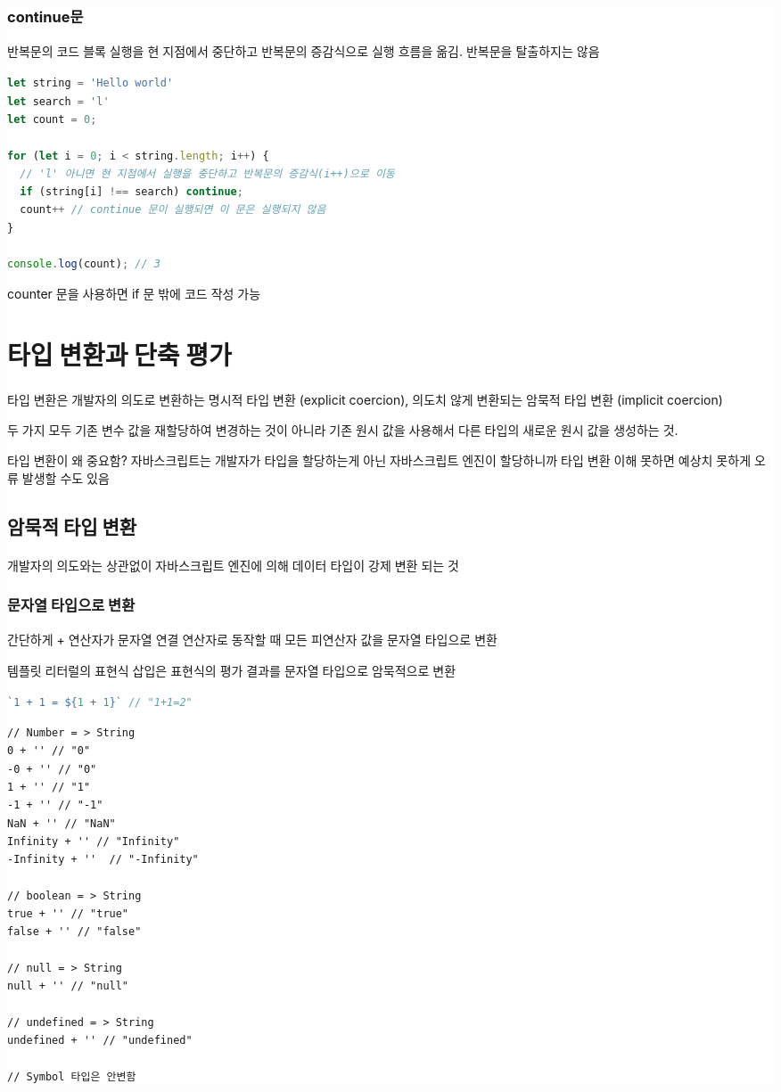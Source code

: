 ### continue문

반복문의 코드 블록 실행을 현 지점에서 중단하고 반복문의 증감식으로 실행 흐름을 옮김. 반복문을 탈출하지는 않음

```js
let string = 'Hello world'
let search = 'l'
let count = 0;

for (let i = 0; i < string.length; i++) {
  // 'l' 아니면 현 지점에서 실행을 중단하고 반복문의 증감식(i++)으로 이동
  if (string[i] !== search) continue;
  count++ // continue 문이 실행되면 이 문은 실행되지 않음
}

console.log(count); // 3
```

counter 문을 사용하면 if 문 밖에 코드 작성 가능





# 타입 변환과 단축 평가

타입 변환은 개발자의 의도로 변환하는 명시적 타입 변환 (explicit coercion), 의도치 않게 변환되는 암묵적 타입 변환 (implicit coercion)

두 가지 모두 기존 변수 값을 재할당하여 변경하는 것이 아니라 기존 원시 값을 사용해서 다른 타입의 새로운 원시 값을 생성하는 것.

타입 변환이 왜 중요함? 자바스크립트는 개발자가 타입을 할당하는게 아닌 자바스크립트 엔진이 할당하니까 타입 변환 이해 못하면 예상치 못하게 오류 발생할 수도 있음



## 암묵적 타입 변환

개발자의 의도와는 상관없이 자바스크립트 엔진에 의해 데이터 타입이 강제 변환 되는 것

### 문자열 타입으로 변환

간단하게 + 연산자가 문자열 연결 연산자로 동작할 때 모든 피연산자 값을 문자열 타입으로 변환

템플릿 리터럴의 표현식 삽입은 표현식의 평가 결과를 문자열 타입으로 암묵적으로 변환

```js
`1 + 1 = ${1 + 1}` // "1+1=2"
```

```Js
// Number = > String
0 + '' // "0"
-0 + '' // "0"
1 + '' // "1"
-1 + '' // "-1"
NaN + '' // "NaN"
Infinity + '' // "Infinity"
-Infinity + ''  // "-Infinity"

// boolean = > String
true + '' // "true"
false + '' // "false"

// null = > String
null + '' // "null"

// undefined = > String
undefined + '' // "undefined"

// Symbol 타입은 안변함
```